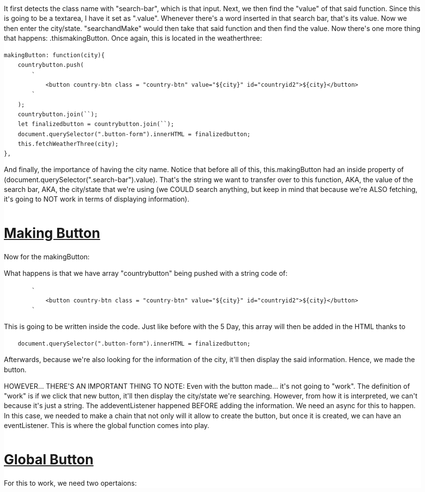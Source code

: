 It first detects the class name with "search-bar", which is that input.  Next, we then find the "value" of that said function.  Since this is going to be a textarea, I have it set as ".value".  Whenever there's a word inserted in that search bar, that's its value.  Now we then enter the city/state.  "searchandMake" would then take that said function and then find the value.  Now there's one more thing that happens:  .thismakingButton.  Once again, this is located in the weatherthree:

    makingButton: function(city){
        countrybutton.push(
            `
                <button country-btn class = "country-btn" value="${city}" id="countryid2">${city}</button>
            `
        );
        countrybutton.join(``);
        let finalizedbutton = countrybutton.join(``);
        document.querySelector(".button-form").innerHTML = finalizedbutton;
        this.fetchWeatherThree(city);
    },

And finally, the importance of having the city name.  Notice that before all of this, this.makingButton had an inside property of (document.querySelector(".search-bar").value).  That's the string we want to transfer over to this function, AKA, the value of the search bar, AKA, the city/state that we're using (we COULD search anything, but keep in mind that because we're ALSO fetching, it's going to NOT work in terms of displaying information).

#   [Making Button](#making-button)

Now for the makingButton:

What happens is that we have array "countrybutton" being pushed with a string code of:

            `
                <button country-btn class = "country-btn" value="${city}" id="countryid2">${city}</button>
            `

This is going to be written inside the code.  Just like before with the 5 Day, this array will then be added in the HTML thanks to         

        document.querySelector(".button-form").innerHTML = finalizedbutton;

Afterwards, because we're also looking for the information of the city, it'll then display the said information.  Hence, we made the button.

HOWEVER... THERE'S AN IMPORTANT THING TO NOTE:  Even with the button made... it's not going to "work".  The definition of "work" is if we click that new button, it'll then display the city/state we're searching.  However, from how it is interpreted, we can't because it's just a string.  The addeventListener happened BEFORE adding the information.  We need an async for this to happen.  In this case, we needed to make a chain that not only will it allow to create the button, but once it is created, we can have an eventListener.  This is where the global function comes into play.


#   [Global Button](#global-button)

For this to work, we need two opertaions:

